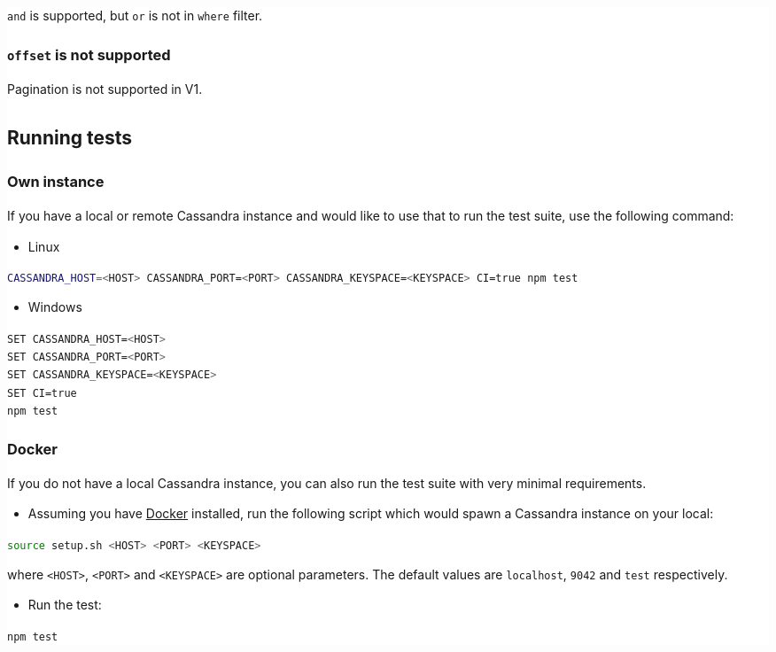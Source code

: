 `and` is supported, but `or` is not in `where` filter.

### `offset` is not supported

Pagination is not supported in V1.

## Running tests

### Own instance
If you have a local or remote Cassandra instance and would like to use that to run the test suite, use the following command:
- Linux
```bash
CASSANDRA_HOST=<HOST> CASSANDRA_PORT=<PORT> CASSANDRA_KEYSPACE=<KEYSPACE> CI=true npm test
```
- Windows
```bash
SET CASSANDRA_HOST=<HOST>
SET CASSANDRA_PORT=<PORT>
SET CASSANDRA_KEYSPACE=<KEYSPACE>
SET CI=true
npm test
```

### Docker
If you do not have a local Cassandra instance, you can also run the test suite with very minimal requirements.
- Assuming you have [Docker](https://docs.docker.com/engine/installation/) installed, run the following script which would spawn a Cassandra instance on your local:
```bash
source setup.sh <HOST> <PORT> <KEYSPACE>
```
where `<HOST>`, `<PORT>` and `<KEYSPACE>` are optional parameters. The default values are `localhost`, `9042` and `test` respectively.
- Run the test:
```bash
npm test
```